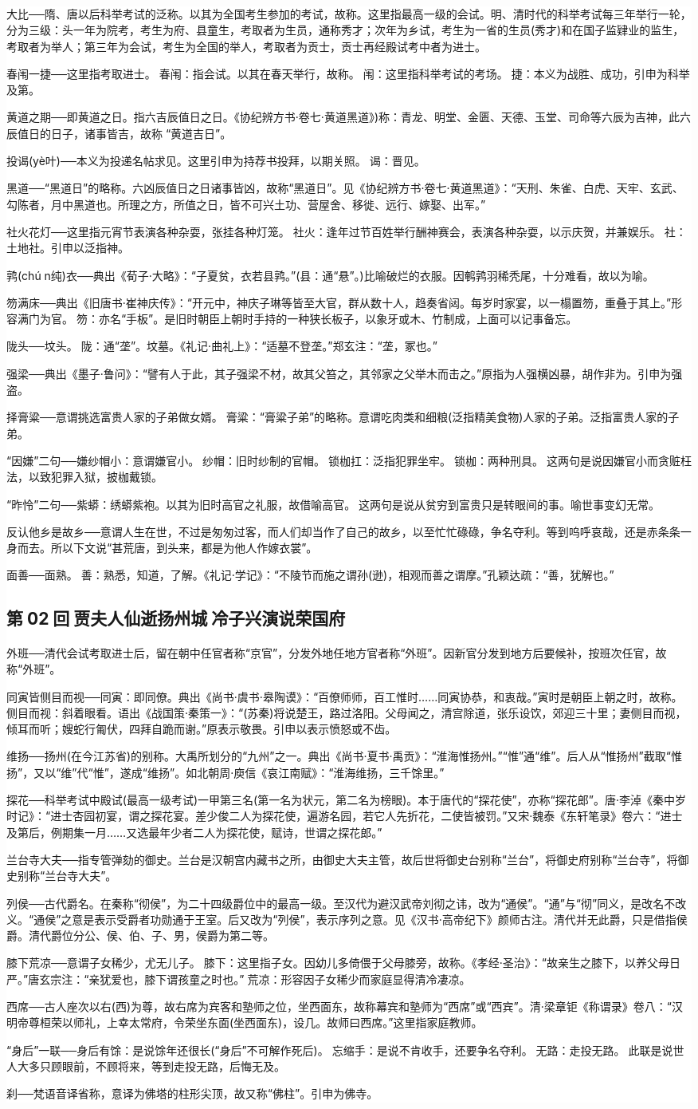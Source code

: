 大比──隋、唐以后科举考试的泛称。以其为全国考生参加的考试，故称。这里指最高一级的会试。明、清时代的科举考试每三年举行一轮，分为三级：头一年为院考，考生为府、县童生，考取者为生员，通称秀才；次年为乡试，考生为一省的生员(秀才)和在国子监肄业的监生，考取者为举人；第三年为会试，考生为全国的举人，考取者为贡士，贡士再经殿试考中者为进士。

春闱一捷──这里指考取进士。 春闱：指会试。以其在春天举行，故称。 闱：这里指科举考试的考场。 捷：本义为战胜、成功，引申为科举及第。

黄道之期──即黄道之日。指六吉辰值日之日。《协纪辨方书·卷七·黄道黑道》)称：青龙、明堂、金匮、天德、玉堂、司命等六辰为吉神，此六辰值日的日子，诸事皆吉，故称 “黄道吉日”。

投谒(yè叶)──本义为投递名帖求见。这里引申为持荐书投拜，以期关照。 谒：晋见。

黑道──“黑道日”的略称。六凶辰值日之日诸事皆凶，故称“黑道日”。见《协纪辨方书·卷七·黄道黑道》：“天刑、朱雀、白虎、天牢、玄武、勾陈者，月中黑道也。所理之方，所值之日，皆不可兴土功、营屋舍、移徙、远行、嫁娶、出军。”

社火花灯──这里指元宵节表演各种杂耍，张挂各种灯笼。 社火：逢年过节百姓举行酬神赛会，表演各种杂耍，以示庆贺，并兼娱乐。 社：土地社。引申以泛指神。

鹑(chú n纯)衣──典出《荀子·大略》：“子夏贫，衣若县鹑。”(县：通“悬”。)比喻破烂的衣服。因鹌鹑羽稀秃尾，十分难看，故以为喻。

笏满床──典出《旧唐书·崔神庆传》：“开元中，神庆子琳等皆至大官，群从数十人，趋奏省闼。每岁时家宴，以一榻置笏，重叠于其上。”形容满门为官。 笏：亦名“手板”。是旧时朝臣上朝时手持的一种狭长板子，以象牙或木、竹制成，上面可以记事备忘。

陇头──坟头。 陇：通“垄”。坟墓。《礼记·曲礼上》：“适墓不登垄。”郑玄注：“垄，冢也。”

强梁──典出《墨子·鲁问》：“譬有人于此，其子强梁不材，故其父笞之，其邻家之父举木而击之。”原指为人强横凶暴，胡作非为。引申为强盗。

择膏粱──意谓挑选富贵人家的子弟做女婿。 膏粱：“膏粱子弟”的略称。意谓吃肉类和细粮(泛指精美食物)人家的子弟。泛指富贵人家的子弟。

“因嫌”二句──嫌纱帽小：意谓嫌官小。 纱帽：旧时纱制的官帽。 锁枷扛：泛指犯罪坐牢。 锁枷：两种刑具。 这两句是说因嫌官小而贪赃枉法，以致犯罪入狱，披枷戴锁。

“昨怜”二句──紫蟒：绣蟒紫袍。以其为旧时高官之礼服，故借喻高官。 这两句是说从贫穷到富贵只是转眼间的事。喻世事变幻无常。

反认他乡是故乡──意谓人生在世，不过是匆匆过客，而人们却当作了自己的故乡，以至忙忙碌碌，争名夺利。等到呜呼哀哉，还是赤条条一身而去。所以下文说“甚荒唐，到头来，都是为他人作嫁衣裳”。

面善──面熟。 善：熟悉，知道，了解。《礼记·学记》：“不陵节而施之谓孙(逊)，相观而善之谓摩。”孔颖达疏：“善，犹解也。”


## 第 02 回 贾夫人仙逝扬州城 冷子兴演说荣国府

外班──清代会试考取进士后，留在朝中任官者称“京官”，分发外地任地方官者称“外班”。因新官分发到地方后要候补，按班次任官，故称“外班”。

同寅皆侧目而视──同寅：即同僚。典出《尚书·虞书·皋陶谟》：“百僚师师，百工惟时……同寅协恭，和衷哉。”寅时是朝臣上朝之时，故称。 侧目而视：斜着眼看。语出《战国策·秦策一》：“(苏秦)将说楚王，路过洛阳。父母闻之，清宫除道，张乐设饮，郊迎三十里；妻侧目而视，倾耳而听；嫂蛇行匍伏，四拜自跪而谢。”原表示敬畏。引申以表示愤怒或不齿。

维扬──扬州(在今江苏省)的别称。大禹所划分的“九州”之一。典出《尚书·夏书·禹贡》：“淮海惟扬州。”“惟”通“维”。后人从“惟扬州”截取“惟扬”，又以“维”代“惟”，遂成“维扬”。如北朝周·庾信《哀江南赋》：“淮海维扬，三千馀里。”

探花──科举考试中殿试(最高一级考试)一甲第三名(第一名为状元，第二名为榜眼)。本于唐代的“探花使”，亦称“探花郎”。唐·李淖《秦中岁时记》：“进士杏园初宴，谓之探花宴。差少俊二人为探花使，遍游名园，若它人先折花，二使皆被罚。”又宋·魏泰《东轩笔录》卷六：“进士及第后，例期集一月……又选最年少者二人为探花使，赋诗，世谓之探花郎。”

兰台寺大夫──指专管弹劾的御史。兰台是汉朝宫内藏书之所，由御史大夫主管，故后世将御史台别称“兰台”，将御史府别称“兰台寺”，将御史别称“兰台寺大夫”。

列侯──古代爵名。在秦称“彻侯”，为二十四级爵位中的最高一级。至汉代为避汉武帝刘彻之讳，改为“通侯”。“通”与“彻”同义，是改名不改义。“通侯”之意是表示受爵者功勋通于王室。后又改为“列侯”，表示序列之意。见《汉书·高帝纪下》颜师古注。清代并无此爵，只是借指侯爵。清代爵位分公、侯、伯、子、男，侯爵为第二等。

膝下荒凉──意谓子女稀少，尤无儿子。 膝下：这里指子女。因幼儿多倚偎于父母膝旁，故称。《孝经·圣治》：“故亲生之膝下，以养父母日严。”唐玄宗注：“亲犹爱也，膝下谓孩童之时也。” 荒凉：形容因子女稀少而家庭显得清冷凄凉。

西席──古人座次以右(西)为尊，故右席为宾客和塾师之位，坐西面东，故称幕宾和塾师为“西席”或“西宾”。清·梁章钜《称谓录》卷八：“汉明帝尊桓荣以师礼，上幸太常府，令荣坐东面(坐西面东)，设几。故师曰西席。”这里指家庭教师。

“身后”一联──身后有馀：是说馀年还很长(“身后”不可解作死后)。 忘缩手：是说不肯收手，还要争名夺利。 无路：走投无路。 此联是说世人大多只顾眼前，不顾将来，等到走投无路，后悔无及。

刹──梵语音译省称，意译为佛塔的柱形尖顶，故又称“佛柱”。引申为佛寺。

